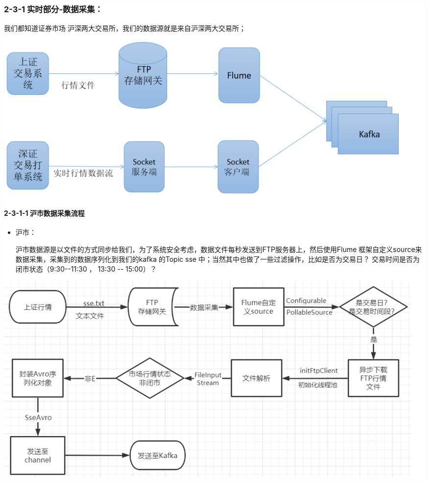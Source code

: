 

### 2-3-1 实时部分-数据采集：

我们都知道证券市场 沪深两大交易所，我们的数据源就是来自沪深两大交易所；

![image-20210721165301076](images/image-20210721165301076.png)

#### 2-3-1-1 沪市数据采集流程

- 沪市：

  沪市数据源是以文件的方式同步给我们，为了系统安全考虑，数据文件每秒发送到FTP服务器上，然后使用Flume 框架自定义source来数据采集，采集到的数据序列化到我们的kafka  的Topic sse 中；当然其中也做了一些过滤操作，比如是否为交易日？ 交易时间是否为闭市状态（9:30--11:30   ， 13:30 -- 15:00）？ 

![image-20210721165325139](images/image-20210721165325139.png)
